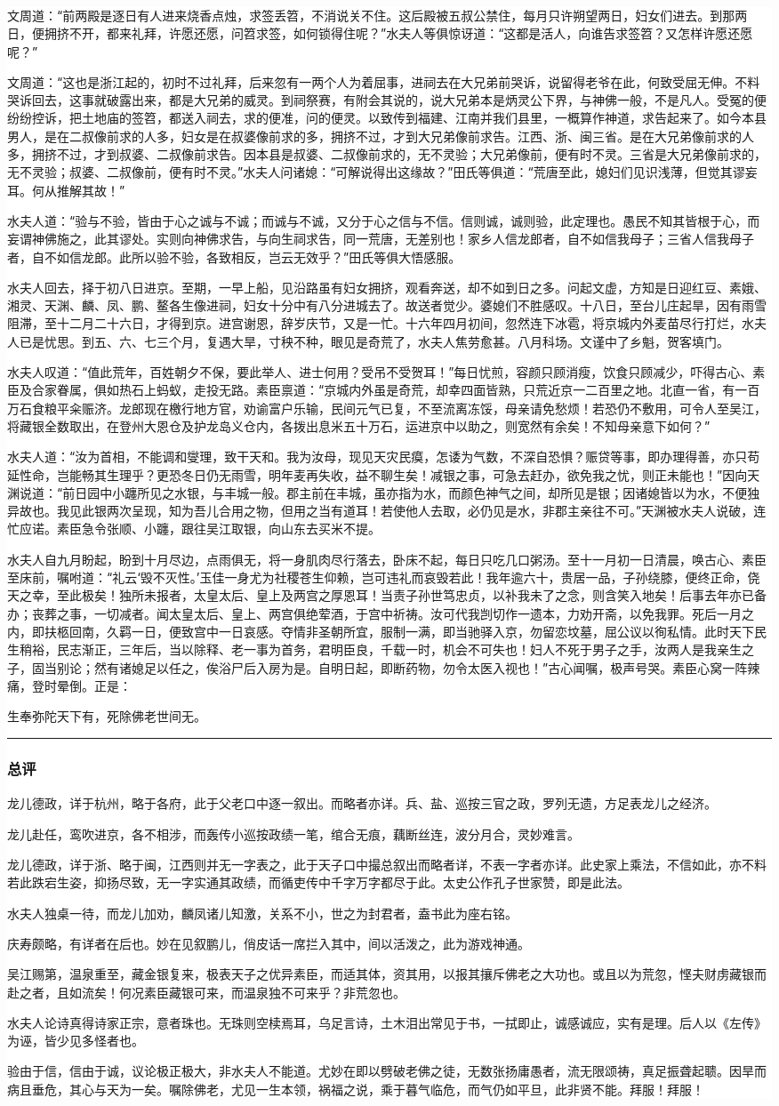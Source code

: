 文周道：“前两殿是逐日有人进来烧香点烛，求签丢笤，不消说关不住。这后殿被五叔公禁住，每月只许朔望两日，妇女们进去。到那两日，便拥挤不开，都来礼拜，许愿还愿，问笤求签，如何锁得住呢？”水夫人等俱惊讶道：“这都是活人，向谁告求签笤？又怎样许愿还愿呢？”  

文周道：“这也是浙江起的，初时不过礼拜，后来忽有一两个人为着屈事，进祠去在大兄弟前哭诉，说留得老爷在此，何致受屈无伸。不料哭诉回去，这事就破露出来，都是大兄弟的威灵。到祠祭赛，有附会其说的，说大兄弟本是炳灵公下界，与神佛一般，不是凡人。受冤的便纷纷控诉，把土地庙的签笤，都送入祠去，求的便准，问的便灵。以致传到福建、江南并我们县里，一概算作神道，求告起来了。如今本县男人，是在二叔像前求的人多，妇女是在叔婆像前求的多，拥挤不过，才到大兄弟像前求告。江西、浙、闽三省。是在大兄弟像前求的人多，拥挤不过，才到叔婆、二叔像前求告。因本县是叔婆、二叔像前求的，无不灵验；大兄弟像前，便有时不灵。三省是大兄弟像前求的，无不灵验；叔婆、二叔像前，便有时不灵。”水夫人问诸媳：“可解说得出这缘故？”田氏等俱道：“荒唐至此，媳妇们见识浅薄，但觉其谬妄耳。何从推解其故！”  

水夫人道：“验与不验，皆由于心之诚与不诚；而诚与不诚，又分于心之信与不信。信则诚，诚则验，此定理也。愚民不知其皆根于心，而妄谓神佛施之，此其谬处。实则向神佛求告，与向生祠求告，同一荒唐，无差别也！家乡人信龙郎者，自不如信我母子；三省人信我母子者，自不如信龙郎。此所以验不验，各致相反，岂云无效乎？”田氏等俱大悟感服。  

水夫人回去，择于初八日进京。至期，一早上船，见沿路虽有妇女拥挤，观看奔送，却不如到日之多。问起文虚，方知是日迎红豆、素娥、湘灵、天渊、麟、凤、鹏、鳌各生像进祠，妇女十分中有八分进城去了。故送者觉少。婆媳们不胜感叹。十八日，至台儿庄起旱，因有雨雪阻滞，至十二月二十六日，才得到京。进宫谢恩，辞岁庆节，又是一忙。十六年四月初间，忽然连下冰雹，将京城内外麦苗尽行打烂，水夫人已是忧思。到五、六、七三个月，复遇大旱，寸秧不种，眼见是奇荒了，水夫人焦劳愈甚。八月科场。文谨中了乡魁，贺客填门。  

水夫人叹道：“值此荒年，百姓朝夕不保，要此举人、进士何用？受吊不受贺耳！”每日忧煎，容颜只顾消瘦，饮食只顾减少，吓得古心、素臣及合家眷属，俱如热石上蚂蚁，走投无路。素臣禀道：“京城内外虽是奇荒，却幸四面皆熟，只荒近京一二百里之地。北直一省，有一百万石食粮平籴赈济。龙郎现在檄行地方官，劝谕富户乐输，民间元气已复，不至流离冻馁，母亲请免愁烦！若恐仍不敷用，可令人至吴江，将藏银全数取出，在登州大恩仓及护龙岛义仓内，各拨出息米五十万石，运进京中以助之，则宽然有余矣！不知母亲意下如何？”  

水夫人道：“汝为首相，不能调和燮理，致干天和。我为汝母，现见天灾民瘼，怎诿为气数，不深自恐惧？赈贷等事，即办理得善，亦只苟延性命，岂能畅其生理乎？更恐冬日仍无雨雪，明年麦再失收，益不聊生矣！减银之事，可急去赶办，欲免我之忧，则正未能也！”因向天渊说道：“前日园中小躔所见之水银，与丰城一般。郡主前在丰城，虽亦指为水，而颜色神气之间，却所见是银；因诸媳皆以为水，不便独异故也。我见此银两次呈现，知为吾儿合用之物，但用之当有道耳！若使他人去取，必仍见是水，非郡主亲往不可。”天渊被水夫人说破，连忙应诺。素臣急令张顺、小躔，跟往吴江取银，向山东去买米不提。  

水夫人自九月盼起，盼到十月尽边，点雨俱无，将一身肌肉尽行落去，卧床不起，每日只吃几口粥汤。至十一月初一日清晨，唤古心、素臣至床前，嘱咐道：“礼云‘毁不灭性。’玉佳一身尤为社稷苍生仰赖，岂可违礼而哀毁若此！我年逾六十，贵居一品，子孙绕膝，便终正命，侥天之幸，至此极矣！独所未报者，太皇太后、皇上及两宫之厚恩耳！当责子孙世笃忠贞，以补我未了之念，则含笑入地矣！后事去年亦已备办；丧葬之事，一切减者。闻太皇太后、皇上、两宫俱绝荤酒，于宫中祈祷。汝可代我剀切作一遗本，力劝开斋，以免我罪。死后一月之内，即扶柩回南，久羁一日，便致宫中一日哀感。夺情非圣朝所宜，服制一满，即当驰驿入京，勿留恋坟墓，屈公议以徇私情。此时天下民生稍裕，民志渐正，三年后，当以除释、老一事为首务，君明臣良，千载一时，机会不可失也！妇人不死于男子之手，汝两人是我亲生之子，固当别论；然有诸媳足以任之，俟浴尸后入房为是。自明日起，即断药物，勿令太医入视也！”古心闻嘱，极声号哭。素臣心窝一阵辣痛，登时晕倒。正是：  

<poem>  
生奉弥陀天下有，死除佛老世间无。  
</poem>  

----------  
### 总评  
<div class="comment">
龙儿德政，详于杭州，略于各府，此于父老口中逐一叙出。而略者亦详。兵、盐、巡按三官之政，罗列无遗，方足表龙儿之经济。  

龙儿赴任，鸾吹进京，各不相涉，而轰传小巡按政绩一笔，绾合无痕，藕断丝连，波分月合，灵妙难言。  

龙儿德政，详于浙、略于闽，江西则并无一字表之，此于天子口中撮总叙出而略者详，不表一字者亦详。此史家上乘法，不信如此，亦不料若此跌宕生姿，抑扬尽致，无一字实通其政绩，而循吏传中千字万字都尽于此。太史公作孔子世家赞，即是此法。  

水夫人独桌一待，而龙儿加劝，麟凤诸儿知激，关系不小，世之为封君者，盍书此为座右铭。  

庆寿颇略，有详者在后也。妙在见叙鹏儿，俏皮话一席拦入其中，间以活泼之，此为游戏神通。  

吴江赐第，温泉重至，藏金银复来，极表天子之优异素臣，而适其体，资其用，以报其攘斥佛老之大功也。或且以为荒忽，悭夫财虏藏银而赴之者，且如流矣！何况素臣藏银可来，而温泉独不可来乎？非荒忽也。  

水夫人论诗真得诗家正宗，意者珠也。无珠则空椟焉耳，乌足言诗，土木泪出常见于书，一拭即止，诚感诚应，实有是理。后人以《左传》为诬，皆少见多怪者也。  

验由于信，信由于诚，议论极正极大，非水夫人不能道。尤妙在即以劈破老佛之徒，无数张扬庸愚者，流无限颂祷，真足振聋起聩。因旱而病且垂危，其心与天为一矣。嘱除佛老，尤见一生本领，祸福之说，乘于暮气临危，而气仍如平旦，此非贤不能。拜服！拜服！  

</div>

